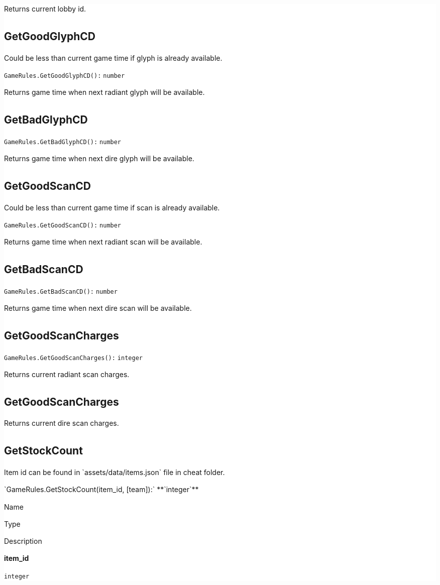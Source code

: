 Returns current lobby id\.

## [](#getgoodglyphcd)GetGoodGlyphCD

Could be less than current game time if glyph is already available\.

`GameRules.GetGoodGlyphCD():` `number`

Returns game time when next radiant glyph will be available\.

## [](#getbadglyphcd)GetBadGlyphCD

`GameRules.GetBadGlyphCD():` `number`

Returns game time when next dire glyph will be available\.

## [](#getgoodscancd)GetGoodScanCD

Could be less than current game time if scan is already available\.

`GameRules.GetGoodScanCD():` `number`

Returns game time when next radiant scan will be available\.

## [](#getbadscancd)GetBadScanCD

`GameRules.GetBadScanCD():` `number`

Returns game time when next dire scan will be available\.

## [](#getgoodscancharges)GetGoodScanCharges

`GameRules.GetGoodScanCharges():` `integer`

Returns current radiant scan charges\.

## [](#getgoodscancharges-1)GetGoodScanCharges

Returns current dire scan charges\.

## [](#getstockcount)GetStockCount

Item id can be found in \`assets/data/items\.json\` file in cheat folder\.

\`GameRules\.GetStockCount\(item\_id\, \[team\]\):\` \*\*\`integer\`\*\*

Name

Type

Description

**item\_id**

`integer`
